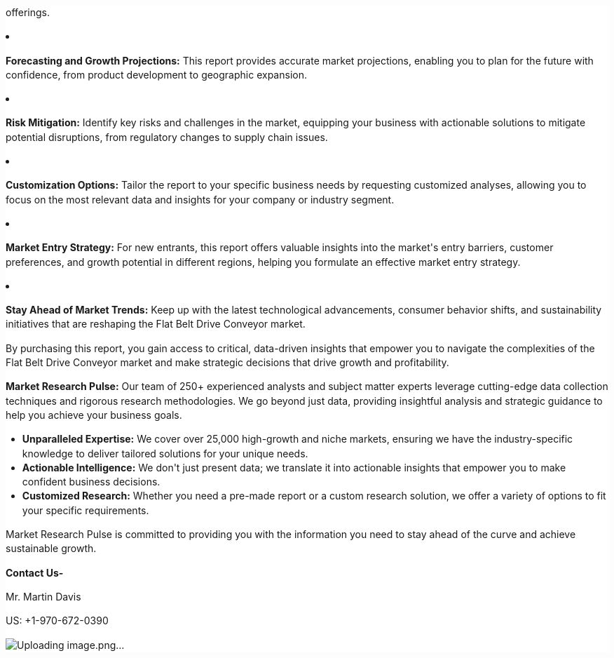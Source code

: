 offerings.</p></li><li><p><strong>Forecasting and Growth Projections:</strong> This report provides accurate market projections, enabling you to plan for the future with confidence, from product development to geographic expansion.</p></li><li><p><strong>Risk Mitigation:</strong> Identify key risks and challenges in the market, equipping your business with actionable solutions to mitigate potential disruptions, from regulatory changes to supply chain issues.</p></li><li><p><strong>Customization Options:</strong> Tailor the report to your specific business needs by requesting customized analyses, allowing you to focus on the most relevant data and insights for your company or industry segment.</p></li><li><p><strong>Market Entry Strategy:</strong> For new entrants, this report offers valuable insights into the market's entry barriers, customer preferences, and growth potential in different regions, helping you formulate an effective market entry strategy.</p></li><li><p><strong>Stay Ahead of Market Trends:</strong> Keep up with the latest technological advancements, consumer behavior shifts, and sustainability initiatives that are reshaping the Flat Belt Drive Conveyor market.</p></li></ol><p>By purchasing this report, you gain access to critical, data-driven insights that empower you to navigate the complexities of the Flat Belt Drive Conveyor market and make strategic decisions that drive growth and profitability.</p><p><strong>Market Research Pulse:</strong>&nbsp;Our team of 250+ experienced analysts and subject matter experts leverage cutting-edge data collection techniques and rigorous research methodologies. We go beyond just data, providing insightful analysis and strategic guidance to help you achieve your business goals.</p><ul><li><strong>Unparalleled Expertise:</strong>&nbsp;We cover over 25,000 high-growth and niche markets, ensuring we have the industry-specific knowledge to deliver tailored solutions for your unique needs.</li><li><strong>Actionable Intelligence:</strong>&nbsp;We don't just present data; we translate it into actionable insights that empower you to make confident business decisions.</li><li><strong>Customized Research:</strong>&nbsp;Whether you need a pre-made report or a custom research solution, we offer a variety of options to fit your specific requirements.</li></ul><p>Market Research Pulse is committed to providing you with the information you need to stay ahead of the curve and achieve sustainable growth.</p><p><strong>Contact Us-</strong></p><p>Mr. Martin Davis</p><p>US: +1-970-672-0390</p>
![Uploading image.png…]()

